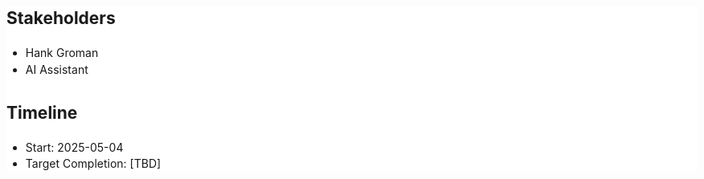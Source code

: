 ## Stakeholders
- Hank Groman
- AI Assistant

## Timeline
- Start: 2025-05-04
- Target Completion: [TBD]
